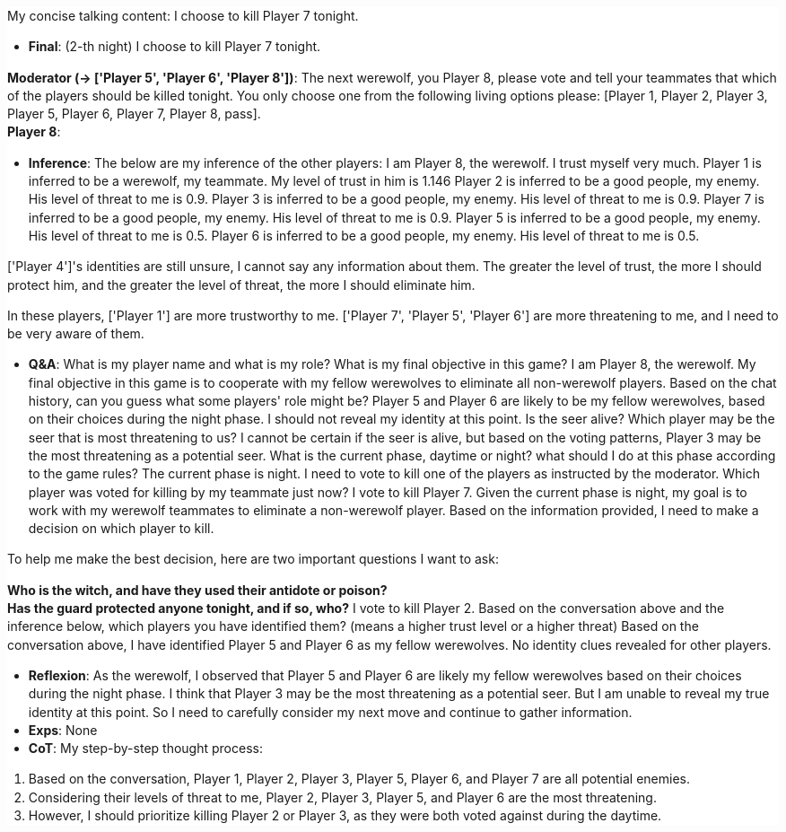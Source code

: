 My concise talking content: I choose to kill Player 7 tonight.  

- **Final**: (2-th night) I choose to kill Player 7 tonight.  

**Moderator (-> ['Player 5', 'Player 6', 'Player 8'])**: The next werewolf, you Player 8, please vote and tell your teammates that which of the players should be killed tonight. You only choose one from the following living options please: [Player 1, Player 2, Player 3, Player 5, Player 6, Player 7, Player 8, pass].   
**Player 8**:  
- **Inference**: 
The below are my inference of the other players:
I am Player 8, the werewolf. I trust myself very much.
Player 1 is inferred to be a werewolf, my teammate. My level of trust in him is 1.146
Player 2 is inferred to be a good people, my enemy. His level of threat to me is 0.9.
Player 3 is inferred to be a good people, my enemy. His level of threat to me is 0.9.
Player 7 is inferred to be a good people, my enemy. His level of threat to me is 0.9.
Player 5 is inferred to be a good people, my enemy. His level of threat to me is 0.5.
Player 6 is inferred to be a good people, my enemy. His level of threat to me is 0.5.


['Player 4']'s identities are still unsure, I cannot say any information about them.
The greater the level of trust, the more I should protect him, and the greater the level of threat, the more I should eliminate him.

In these players, ['Player 1'] are more trustworthy to me. ['Player 7', 'Player 5', 'Player 6'] are more threatening to me, and I need to be very aware of them.  
- **Q&A**: What is my player name and what is my role? What is my final objective in this game? I am Player 8, the werewolf. My final objective in this game is to cooperate with my fellow werewolves to eliminate all non-werewolf players.
Based on the chat history, can you guess what some players' role might be? Player 5 and Player 6 are likely to be my fellow werewolves, based on their choices during the night phase. I should not reveal my identity at this point.
Is the seer alive? Which player may be the seer that is most threatening to us? I cannot be certain if the seer is alive, but based on the voting patterns, Player 3 may be the most threatening as a potential seer.
What is the current phase, daytime or night? what should I do at this phase according to the game rules? The current phase is night. I need to vote to kill one of the players as instructed by the moderator.
Which player was voted for killing by my teammate just now? I vote to kill Player 7.
Given the current phase is night, my goal is to work with my werewolf teammates to eliminate a non-werewolf player. Based on the information provided, I need to make a decision on which player to kill.

To help me make the best decision, here are two important questions I want to ask:

**Who is the witch, and have they used their antidote or poison?**  
**Has the guard protected anyone tonight, and if so, who?** I vote to kill Player 2.
Based on the conversation above and the inference below, which players you have identified them? (means a higher trust level or a higher threat) Based on the conversation above, I have identified Player 5 and Player 6 as my fellow werewolves. No identity clues revealed for other players.  
- **Reflexion**: As the werewolf, I observed that Player 5 and Player 6 are likely my fellow werewolves based on their choices during the night phase. I think that Player 3 may be the most threatening as a potential seer. But I am unable to reveal my true identity at this point. So I need to carefully consider my next move and continue to gather information.  
- **Exps**: None  
- **CoT**: My step-by-step thought process:
1. Based on the conversation, Player 1, Player 2, Player 3, Player 5, Player 6, and Player 7 are all potential enemies. 
2. Considering their levels of threat to me, Player 2, Player 3, Player 5, and Player 6 are the most threatening.
3. However, I should prioritize killing Player 2 or Player 3, as they were both voted against during the daytime.
